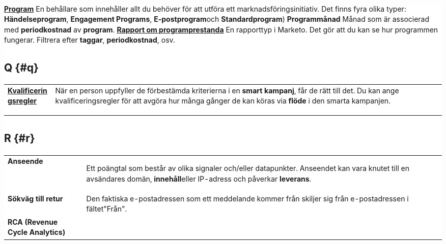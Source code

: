   <tr> 
   <td colspan="1"><strong><a href="/help/marketo/product-docs/core-marketo-concepts/programs/creating-programs/understanding-programs.md" rel="nofollow">Program</a></strong></td> 
   <td colspan="1">En behållare som innehåller allt du behöver för att utföra ett marknadsföringsinitiativ. Det finns fyra olika typer: <strong>Händelseprogram</strong>, <strong>Engagement Programs</strong>, <strong>E-postprogram</strong>och <strong>Standardprogram</strong>)</td> 
  </tr> 
  <tr> 
   <td colspan="1"><strong>Programmånad</strong></td> 
   <td colspan="1"> Månad som är associerad med <strong>periodkostnad</strong> av <strong>program</strong>.</td> 
  </tr> 
  <tr> 
   <td colspan="1"><a href="/help/marketo/product-docs/core-marketo-concepts/programs/program-performance-report/create-a-program-performance-report.md" rel="nofollow"><strong>Rapport om programprestanda</strong></a></td> 
   <td colspan="1">En rapporttyp i Marketo. Det gör att du kan se hur programmen fungerar. Filtrera efter <strong>taggar</strong>, <strong>periodkostnad</strong>, osv.</td> 
  </tr> 
 </tbody> 
</table>

## Q {#q}

<table> 
 <colgroup> 
  <col> 
  <col> 
 </colgroup> 
 <tbody> 
  <tr> 
   <td><a href="/help/marketo/product-docs/core-marketo-concepts/smart-campaigns/using-smart-campaigns/edit-qualification-rules-in-a-smart-campaign.md" rel="nofollow"><strong>Kvalificeringsregler</strong></a></td> 
   <td>När en person uppfyller de förbestämda kriterierna i en <strong>smart kampanj</strong>, får de rätt till det. Du kan ange kvalificeringsregler för att avgöra hur många gånger de kan köras via <strong>flöde</strong> i den smarta kampanjen.</p></td> 
  </tr> 
 </tbody> 
</table>

## R {#r}

<table> 
 <colgroup> 
  <col> 
  <col> 
 </colgroup> 
 <tbody> 
  <tr> 
   <td colspan="1"><strong>Anseende</strong></td> 
   <td colspan="1"><p>Ett poängtal som består av olika signaler och/eller datapunkter. Anseendet kan vara knutet till en avsändares domän, <strong>innehåll</strong>eller IP-adress och påverkar <strong>leverans</strong>.</p></td> 
  </tr> 
  <tr> 
   <td colspan="1"><strong>Sökväg till retur</strong></td> 
   <td colspan="1">Den faktiska e-postadressen som ett meddelande kommer från skiljer sig från e-postadressen i fältet"Från". </td> 
  </tr> 
  <tr> 
   <td><strong>RCA (Revenue Cycle Analytics)</strong></td> 